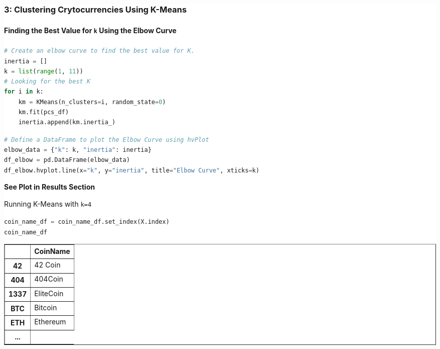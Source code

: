 
### 3: Clustering Crytocurrencies Using K-Means

#### Finding the Best Value for `k` Using the Elbow Curve


```python
# Create an elbow curve to find the best value for K.
inertia = []
k = list(range(1, 11))
# Looking for the best K
for i in k:
    km = KMeans(n_clusters=i, random_state=0)
    km.fit(pcs_df)
    inertia.append(km.inertia_)
```


```python
# Define a DataFrame to plot the Elbow Curve using hvPlot
elbow_data = {"k": k, "inertia": inertia}
df_elbow = pd.DataFrame(elbow_data)
df_elbow.hvplot.line(x="k", y="inertia", title="Elbow Curve", xticks=k)
```

**See Plot in Results Section**


Running K-Means with `k=4`


```python
coin_name_df = coin_name_df.set_index(X.index)
coin_name_df
```




<div>

<table border="1" class="dataframe">
  <thead>
    <tr style="text-align: right;">
      <th></th>
      <th>CoinName</th>
    </tr>
  </thead>
  <tbody>
    <tr>
      <th>42</th>
      <td>42 Coin</td>
    </tr>
    <tr>
      <th>404</th>
      <td>404Coin</td>
    </tr>
    <tr>
      <th>1337</th>
      <td>EliteCoin</td>
    </tr>
    <tr>
      <th>BTC</th>
      <td>Bitcoin</td>
    </tr>
    <tr>
      <th>ETH</th>
      <td>Ethereum</td>
    </tr>
    <tr>
      <th>...</th>